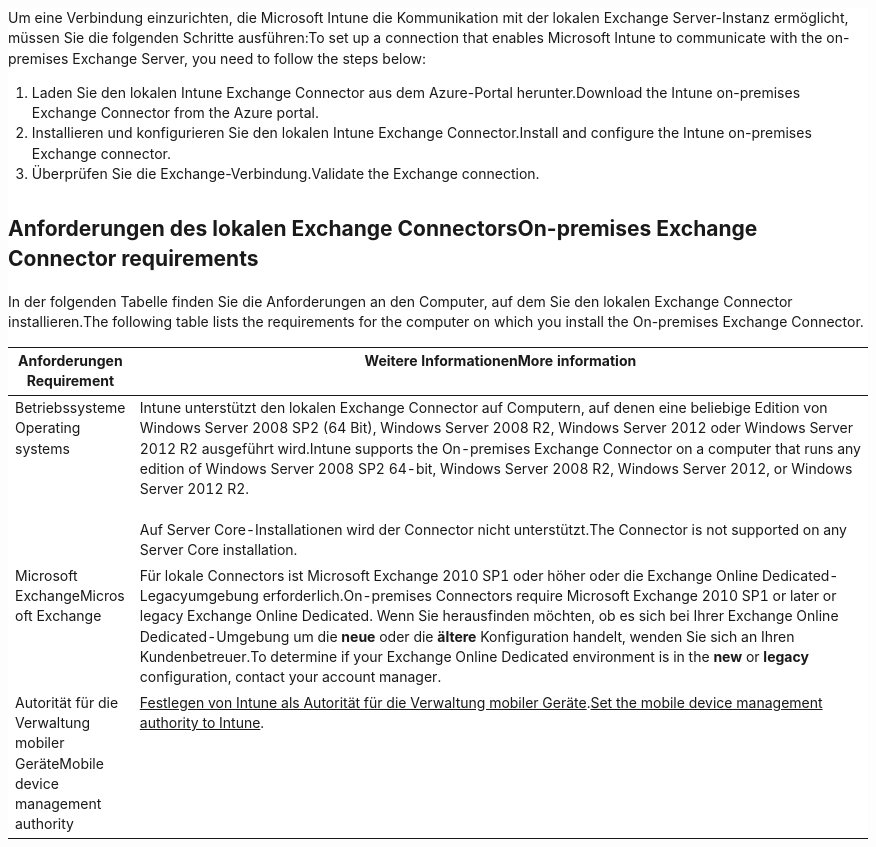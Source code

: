 <span data-ttu-id="3e5c5-107">Um eine Verbindung einzurichten, die Microsoft Intune die Kommunikation mit der lokalen Exchange Server-Instanz ermöglicht, müssen Sie die folgenden Schritte ausführen:</span><span class="sxs-lookup"><span data-stu-id="3e5c5-107">To set up a connection that enables Microsoft Intune to communicate with the on-premises Exchange Server, you need to follow the steps below:</span></span>

1.  <span data-ttu-id="3e5c5-108">Laden Sie den lokalen Intune Exchange Connector aus dem Azure-Portal herunter.</span><span class="sxs-lookup"><span data-stu-id="3e5c5-108">Download the Intune on-premises Exchange Connector from the Azure portal.</span></span>
2.  <span data-ttu-id="3e5c5-109">Installieren und konfigurieren Sie den lokalen Intune Exchange Connector.</span><span class="sxs-lookup"><span data-stu-id="3e5c5-109">Install and configure the Intune on-premises Exchange connector.</span></span>
3.  <span data-ttu-id="3e5c5-110">Überprüfen Sie die Exchange-Verbindung.</span><span class="sxs-lookup"><span data-stu-id="3e5c5-110">Validate the Exchange connection.</span></span>

## <a name="on-premises-exchange-connector-requirements"></a><span data-ttu-id="3e5c5-111">Anforderungen des lokalen Exchange Connectors</span><span class="sxs-lookup"><span data-stu-id="3e5c5-111">On-premises Exchange Connector requirements</span></span>
<span data-ttu-id="3e5c5-112">In der folgenden Tabelle finden Sie die Anforderungen an den Computer, auf dem Sie den lokalen Exchange Connector installieren.</span><span class="sxs-lookup"><span data-stu-id="3e5c5-112">The following table lists the requirements for the computer on which you install the On-premises Exchange Connector.</span></span>


|            <span data-ttu-id="3e5c5-113">Anforderungen</span><span class="sxs-lookup"><span data-stu-id="3e5c5-113">Requirement</span></span>             |                                                                                                                                                                                                        <span data-ttu-id="3e5c5-114">Weitere Informationen</span><span class="sxs-lookup"><span data-stu-id="3e5c5-114">More information</span></span>                                                                                                                                                                                                        |
|------------------------------------|--------------------------------------------------------------------------------------------------------------------------------------------------------------------------------------------------------------------------------------------------------------------------------------------------------------------------------------------------------------------------------------------------------------------------------|
|         <span data-ttu-id="3e5c5-115">Betriebssysteme</span><span class="sxs-lookup"><span data-stu-id="3e5c5-115">Operating systems</span></span>          |                                                                          <span data-ttu-id="3e5c5-116">Intune unterstützt den lokalen Exchange Connector auf Computern, auf denen eine beliebige Edition von Windows Server 2008 SP2 (64 Bit), Windows Server 2008 R2, Windows Server 2012 oder Windows Server 2012 R2 ausgeführt wird.</span><span class="sxs-lookup"><span data-stu-id="3e5c5-116">Intune supports the On-premises Exchange Connector on a computer that runs any edition of Windows Server 2008 SP2 64-bit, Windows Server 2008 R2, Windows Server 2012, or Windows Server 2012 R2.</span></span><br /><br /><span data-ttu-id="3e5c5-117">Auf Server Core-Installationen wird der Connector nicht unterstützt.</span><span class="sxs-lookup"><span data-stu-id="3e5c5-117">The Connector is not supported on any Server Core installation.</span></span>                                                                          |
|         <span data-ttu-id="3e5c5-118">Microsoft Exchange</span><span class="sxs-lookup"><span data-stu-id="3e5c5-118">Microsoft Exchange</span></span>         |                                                                           <span data-ttu-id="3e5c5-119">Für lokale Connectors ist Microsoft Exchange 2010 SP1 oder höher oder die Exchange Online Dedicated-Legacyumgebung erforderlich.</span><span class="sxs-lookup"><span data-stu-id="3e5c5-119">On-premises Connectors require Microsoft Exchange 2010 SP1 or later or legacy Exchange Online Dedicated.</span></span> <span data-ttu-id="3e5c5-120">Wenn Sie herausfinden möchten, ob es sich bei Ihrer Exchange Online Dedicated-Umgebung um die <strong>neue</strong> oder die <strong>ältere</strong> Konfiguration handelt, wenden Sie sich an Ihren Kundenbetreuer.</span><span class="sxs-lookup"><span data-stu-id="3e5c5-120">To determine if your Exchange Online Dedicated environment is in the <strong>new</strong> or <strong>legacy</strong> configuration, contact your account manager.</span></span>                                                                           |
| <span data-ttu-id="3e5c5-121">Autorität für die Verwaltung mobiler Geräte</span><span class="sxs-lookup"><span data-stu-id="3e5c5-121">Mobile device management authority</span></span> |                                                                                                                              <span data-ttu-id="3e5c5-122">[Festlegen von Intune als Autorität für die Verwaltung mobiler Geräte](https://docs.microsoft.com/intune-classic/deploy-use/prerequisites-for-enrollment#step-2-mdm-authority-set).</span><span class="sxs-lookup"><span data-stu-id="3e5c5-122">[Set the mobile device management authority to Intune](https://docs.microsoft.com/intune-classic/deploy-use/prerequisites-for-enrollment#step-2-mdm-authority-set).</span></span>                                                                                                                               |